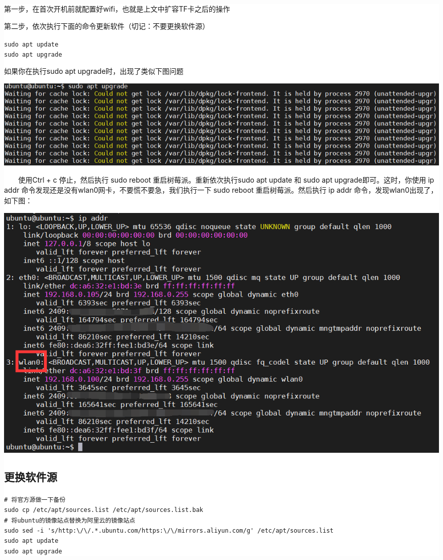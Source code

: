 第一步，在首次开机前就配置好wifi，也就是上文中扩容TF卡之后的操作

第二步，依次执行下面的命令更新软件（切记：不要更换软件源）

```shell
sudo apt update
sudo apt upgrade
```

如果你在执行sudo apt upgrade时，出现了类似下图问题

![img](img/pi_11_3.png)

  使用Ctrl + c 停止，然后执行 sudo reboot 重启树莓派。重新依次执行sudo apt update 和 sudo apt upgrade即可。这时，你使用 ip addr 命令发现还是没有wlan0网卡，不要慌不要急，我们执行一下 sudo reboot 重启树莓派。然后执行 ip addr 命令，发现wlan0出现了，如下图：

![img](img/pi_18.png)

## 更换软件源

```shell
# 将官方源做一下备份
sudo cp /etc/apt/sources.list /etc/apt/sources.list.bak
# 将ubuntu的镜像站点替换为阿里云的镜像站点
sudo sed -i 's/http:\/\/.*.ubuntu.com/https:\/\/mirrors.aliyun.com/g' /etc/apt/sources.list
sudo apt update
sudo apt upgrade
```
